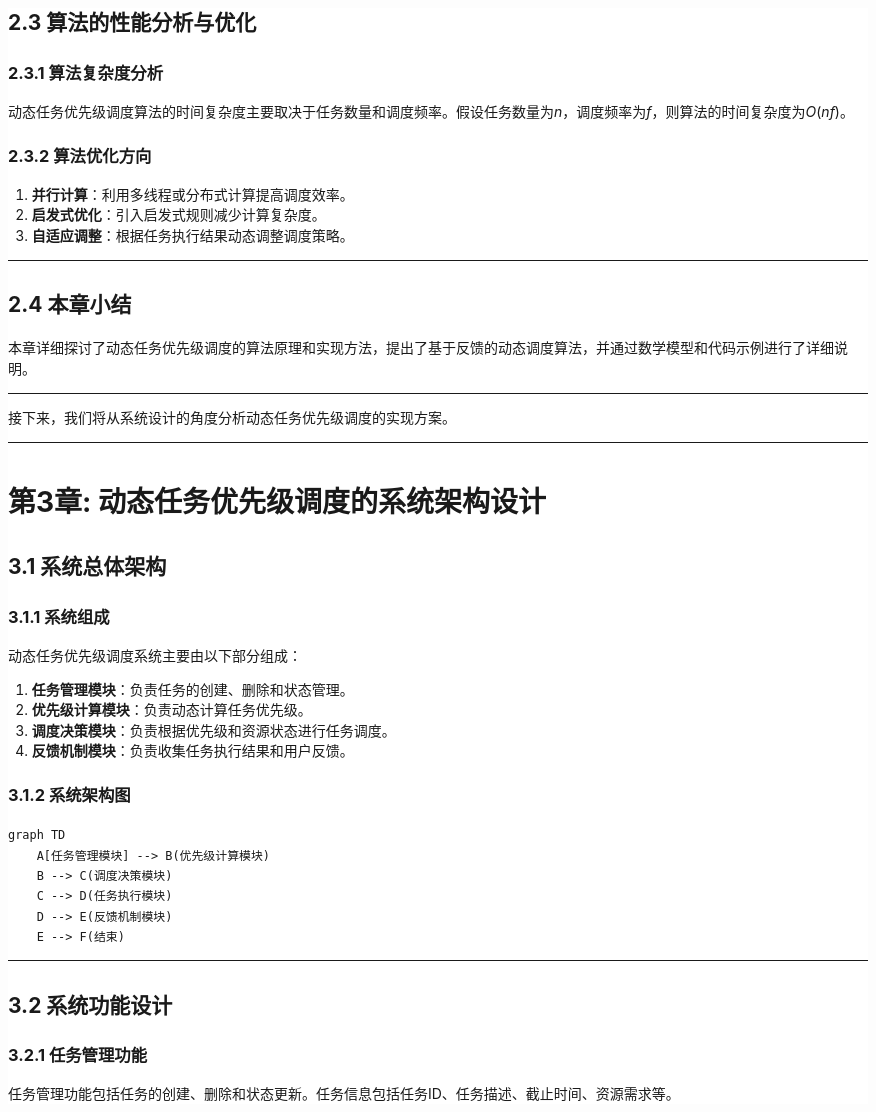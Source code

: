 ## 2.3 算法的性能分析与优化

### 2.3.1 算法复杂度分析
动态任务优先级调度算法的时间复杂度主要取决于任务数量和调度频率。假设任务数量为$n$，调度频率为$f$，则算法的时间复杂度为$O(nf)$。

### 2.3.2 算法优化方向
1. **并行计算**：利用多线程或分布式计算提高调度效率。
2. **启发式优化**：引入启发式规则减少计算复杂度。
3. **自适应调整**：根据任务执行结果动态调整调度策略。

---

## 2.4 本章小结
本章详细探讨了动态任务优先级调度的算法原理和实现方法，提出了基于反馈的动态调度算法，并通过数学模型和代码示例进行了详细说明。

---

接下来，我们将从系统设计的角度分析动态任务优先级调度的实现方案。

---

# 第3章: 动态任务优先级调度的系统架构设计

## 3.1 系统总体架构

### 3.1.1 系统组成
动态任务优先级调度系统主要由以下部分组成：
1. **任务管理模块**：负责任务的创建、删除和状态管理。
2. **优先级计算模块**：负责动态计算任务优先级。
3. **调度决策模块**：负责根据优先级和资源状态进行任务调度。
4. **反馈机制模块**：负责收集任务执行结果和用户反馈。

### 3.1.2 系统架构图
```mermaid
graph TD
    A[任务管理模块] --> B(优先级计算模块)
    B --> C(调度决策模块)
    C --> D(任务执行模块)
    D --> E(反馈机制模块)
    E --> F(结束)
```

---

## 3.2 系统功能设计

### 3.2.1 任务管理功能
任务管理功能包括任务的创建、删除和状态更新。任务信息包括任务ID、任务描述、截止时间、资源需求等。
